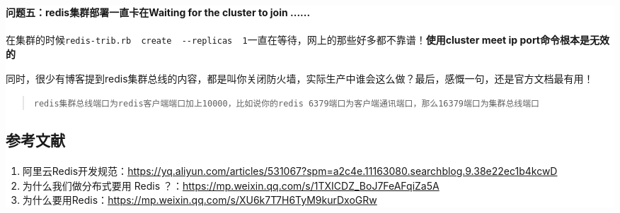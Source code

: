 #### 问题五：redis集群部署一直卡在Waiting for the cluster to join ......

在集群的时候`redis-trib.rb  create  --replicas  1`一直在等待，网上的那些好多都不靠谱！**使用cluster meet ip port命令根本是无效的**

同时，很少有博客提到redis集群总线的内容，都是叫你关闭防火墙，实际生产中谁会这么做？最后，感慨一句，还是官方文档最有用！

> `redis集群总线端口为redis客户端端口加上10000，比如说你的redis 6379端口为客户端通讯端口，那么16379端口为集群总线端口`




## 参考文献

1. 阿里云Redis开发规范：<https://yq.aliyun.com/articles/531067?spm=a2c4e.11163080.searchblog.9.38e22ec1b4kcwD>
2. 为什么我们做分布式要用 Redis ？：<https://mp.weixin.qq.com/s/1TXICDZ_BoJ7FeAFqiZa5A>
3. 为什么要用Redis：<https://mp.weixin.qq.com/s/XU6k7T7H6TyM9kurDxoGRw>